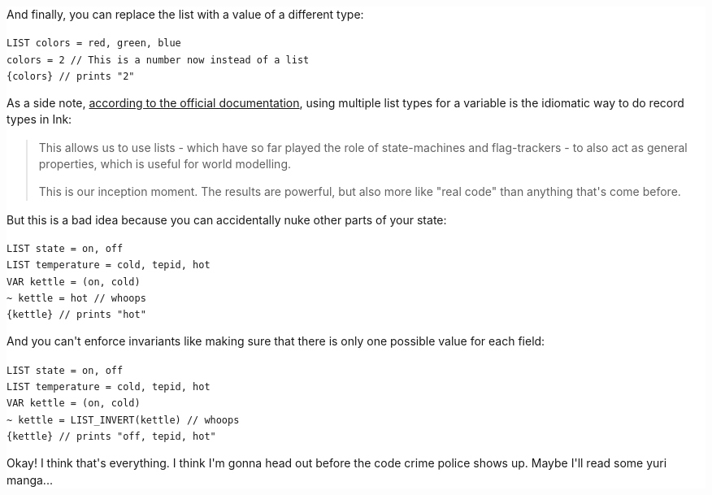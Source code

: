 And finally, you can replace the list with a value of a different type:

```
LIST colors = red, green, blue
colors = 2 // This is a number now instead of a list
{colors} // prints "2"
```

As a side note, [according to the official documentation](https://github.com/inkle/ink/blob/6a512190365002f54bd501b0863ded40123cb8e5/Documentation/WritingWithInk.md#6-multi-list-lists), using multiple list types for a variable is the idiomatic way to do record types in Ink:

> This allows us to use lists - which have so far played the role of state-machines and flag-trackers - to also act as general properties, which is useful for world modelling.
>
> This is our inception moment. The results are powerful, but also more like "real code" than anything that's come before.

But this is a bad idea because you can accidentally nuke other parts of your state:

```
LIST state = on, off
LIST temperature = cold, tepid, hot
VAR kettle = (on, cold)
~ kettle = hot // whoops
{kettle} // prints "hot"
```

And you can't enforce invariants like making sure that there is only one possible value for each field:

```
LIST state = on, off
LIST temperature = cold, tepid, hot
VAR kettle = (on, cold)
~ kettle = LIST_INVERT(kettle) // whoops
{kettle} // prints "off, tepid, hot"
```

Okay! I think that's everything. I think I'm gonna head out before the code crime police shows up. Maybe I'll read some yuri manga...